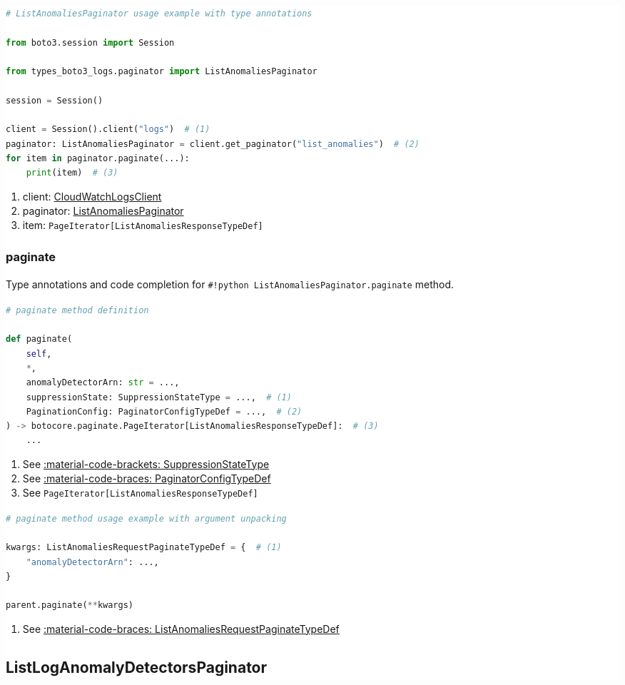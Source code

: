```python
# ListAnomaliesPaginator usage example with type annotations

from boto3.session import Session

from types_boto3_logs.paginator import ListAnomaliesPaginator

session = Session()

client = Session().client("logs")  # (1)
paginator: ListAnomaliesPaginator = client.get_paginator("list_anomalies")  # (2)
for item in paginator.paginate(...):
    print(item)  # (3)
```

1. client: [CloudWatchLogsClient](./client.md)
2. paginator: [ListAnomaliesPaginator](./paginators.md#listanomaliespaginator)
3. item: `PageIterator[ListAnomaliesResponseTypeDef]`


### paginate

Type annotations and code completion for `#!python ListAnomaliesPaginator.paginate` method.

```python
# paginate method definition

def paginate(
    self,
    *,
    anomalyDetectorArn: str = ...,
    suppressionState: SuppressionStateType = ...,  # (1)
    PaginationConfig: PaginatorConfigTypeDef = ...,  # (2)
) -> botocore.paginate.PageIterator[ListAnomaliesResponseTypeDef]:  # (3)
    ...
```

1. See [:material-code-brackets: SuppressionStateType](./literals.md#suppressionstatetype)
2. See [:material-code-braces: PaginatorConfigTypeDef](./type_defs.md#paginatorconfigtypedef)
3. See `PageIterator[ListAnomaliesResponseTypeDef]`


```python
# paginate method usage example with argument unpacking

kwargs: ListAnomaliesRequestPaginateTypeDef = {  # (1)
    "anomalyDetectorArn": ...,
}

parent.paginate(**kwargs)
```

1. See [:material-code-braces: ListAnomaliesRequestPaginateTypeDef](./type_defs.md#listanomaliesrequestpaginatetypedef)
## ListLogAnomalyDetectorsPaginator
